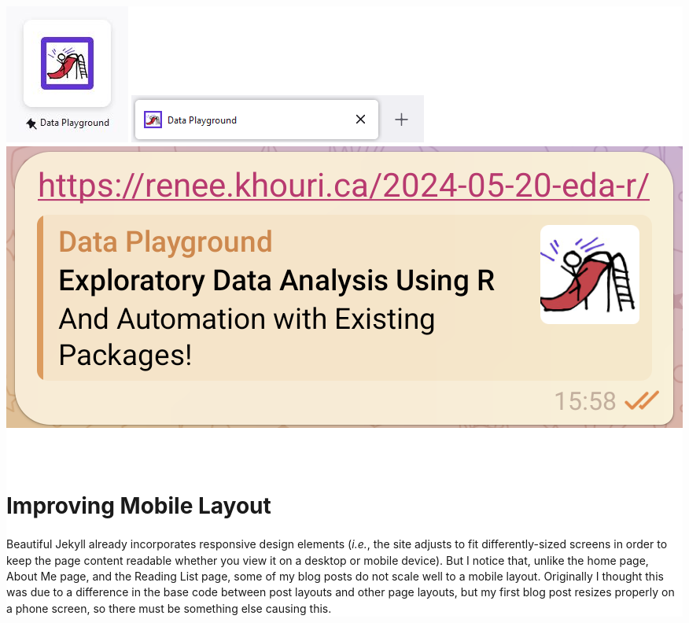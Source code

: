 <img src="../assets\img\site-improvements\favicon-pin.JPG"></img>
<img src="../assets\img\site-improvements\favicon-tab.JPG"></img>
<img src="../assets\img\site-improvements\favicon-preview.png"></img>

<br>

# Improving Mobile Layout

Beautiful Jekyll already incorporates responsive design elements (*i.e.*, the site adjusts to fit differently-sized screens in order to keep the page content readable whether you view it on a desktop or mobile device). But I notice that, unlike the home page, About Me page, and the Reading List page, some of my blog posts do not scale well to a mobile layout. Originally I thought this was due to a difference in the base code between post layouts and other page layouts, but my first blog post resizes properly on a phone screen, so there must be something else causing this.

